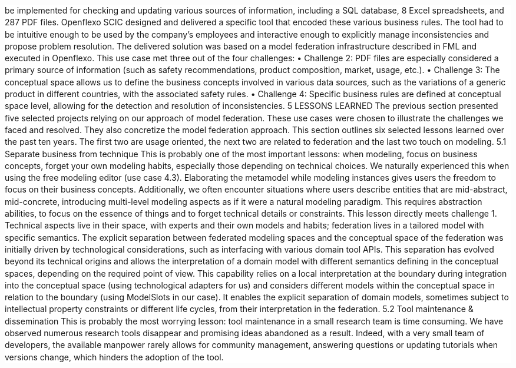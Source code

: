 be implemented for checking and updating various sources of information, including a SQL database, 8 Excel spreadsheets, and 287
PDF files.
Openflexo SCIC designed and delivered a specific tool that encoded these various business rules. The tool had to be intuitive
enough to be used by the company’s employees and interactive
enough to explicitly manage inconsistencies and propose problem
resolution. The delivered solution was based on a model federation
infrastructure described in FML and executed in Openflexo.
This use case met three out of the four challenges:
• Challenge 2: PDF files are especially considered a primary
source of information (such as safety recommendations,
product composition, market, usage, etc.).
• Challenge 3: The conceptual space allows us to define the
business concepts involved in various data sources, such as
the variations of a generic product in different countries,
with the associated safety rules.
• Challenge 4: Specific business rules are defined at conceptual space level, allowing for the detection and resolution of
inconsistencies.
5 LESSONS LEARNED
The previous section presented five selected projects relying on
our approach of model federation. These use cases were chosen to
illustrate the challenges we faced and resolved. They also concretize
the model federation approach. This section outlines six selected
lessons learned over the past ten years. The first two are usage
oriented, the next two are related to federation and the last two
touch on modeling.
5.1 Separate business from technique
This is probably one of the most important lessons: when modeling, focus on business concepts, forget your own modeling habits,
especially those depending on technical choices.
We naturally experienced this when using the free modeling
editor (use case 4.3). Elaborating the metamodel while modeling instances gives users the freedom to focus on their business concepts.
Additionally, we often encounter situations where users describe
entities that are mid-abstract, mid-concrete, introducing multi-level
modeling aspects as if it were a natural modeling paradigm.
This requires abstraction abilities, to focus on the essence of
things and to forget technical details or constraints. This lesson
directly meets challenge 1. Technical aspects live in their space,
with experts and their own models and habits; federation lives in a
tailored model with specific semantics.
The explicit separation between federated modeling spaces and
the conceptual space of the federation was initially driven by technological considerations, such as interfacing with various domain
tool APIs. This separation has evolved beyond its technical origins
and allows the interpretation of a domain model with different
semantics defining in the conceptual spaces, depending on the required point of view. This capability relies on a local interpretation
at the boundary during integration into the conceptual space (using
technological adapters for us) and considers different models within
the conceptual space in relation to the boundary (using ModelSlots
in our case).
It enables the explicit separation of domain models, sometimes
subject to intellectual property constraints or different life cycles,
from their interpretation in the federation.
5.2 Tool maintenance & dissemination
This is probably the most worrying lesson: tool maintenance in a
small research team is time consuming. We have observed numerous research tools disappear and promising ideas abandoned as a
result. Indeed, with a very small team of developers, the available
manpower rarely allows for community management, answering
questions or updating tutorials when versions change, which hinders the adoption of the tool.